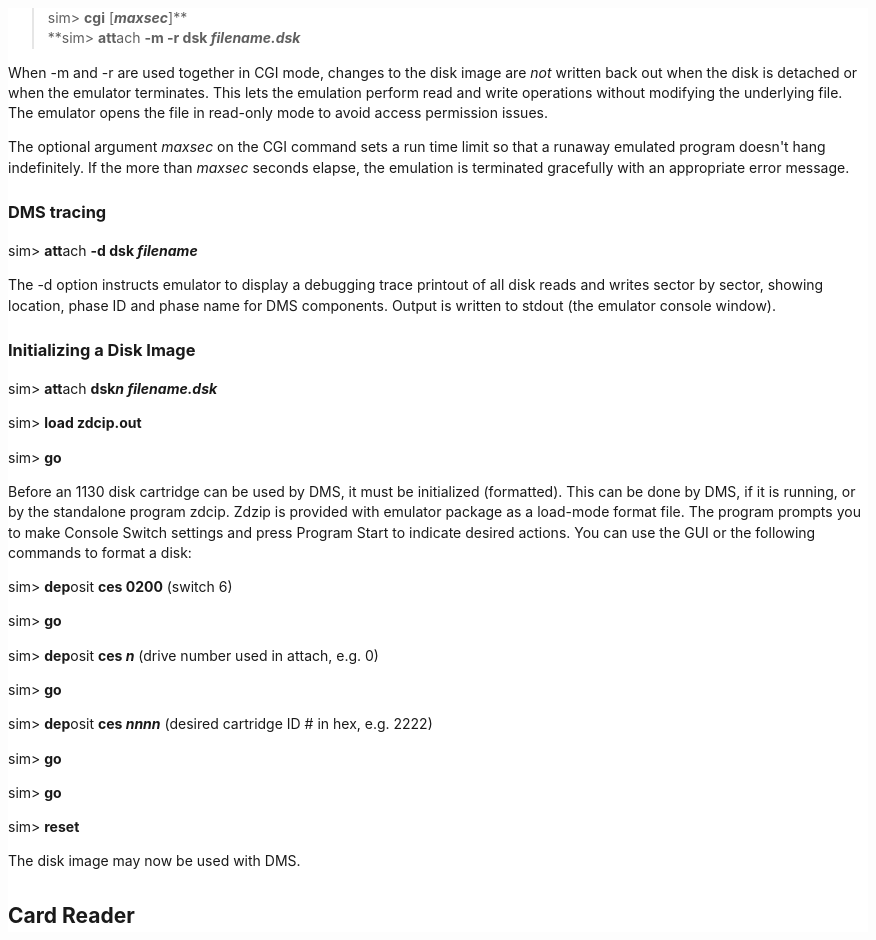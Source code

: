 > sim\> **cgi** \[***maxsec***\]**\
> **sim\> **att**ach **-m -r dsk *filename.dsk***

When -m and -r are used together in CGI mode, changes to the disk image
are *not* written back out when the disk is detached or when the
emulator terminates. This lets the emulation perform read and write
operations without modifying the underlying file. The emulator opens the
file in read-only mode to avoid access permission issues.

The optional argument *maxsec* on the CGI command sets a run time limit
so that a runaway emulated program doesn\'t hang indefinitely. If the
more than *maxsec* seconds elapse, the emulation is terminated
gracefully with an appropriate error message.

### DMS tracing

sim\> **att**ach **-d dsk *filename***

The -d option instructs emulator to display a debugging trace printout
of all disk reads and writes sector by sector, showing location, phase
ID and phase name for DMS components. Output is written to stdout (the
emulator console window).

### Initializing a Disk Image

sim\> **att**ach **dsk*n* *filename.dsk***

sim\> **load zdcip.out**

sim\> **go**

Before an 1130 disk cartridge can be used by DMS, it must be initialized
(formatted). This can be done by DMS, if it is running, or by the
standalone program zdcip. Zdzip is provided with emulator package as a
load-mode format file. The program prompts you to make Console Switch
settings and press Program Start to indicate desired actions. You can
use the GUI or the following commands to format a disk:

sim\> **dep**osit **ces 0200** (switch 6)

sim\> **go**

sim\> **dep**osit **ces *n*** (drive number used in attach, e.g. 0)

sim\> **go**

sim\> **dep**osit **ces *nnnn*** (desired cartridge ID \# in hex, e.g.
2222)

sim\> **go**

sim\> **go**

sim\> **reset**

The disk image may now be used with DMS.

Card Reader
-----------
